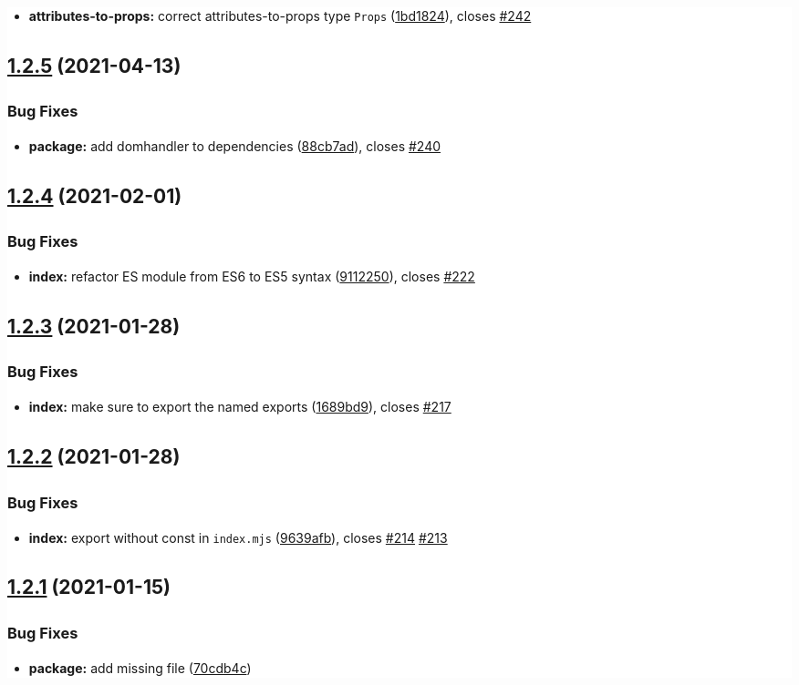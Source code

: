 - **attributes-to-props:** correct attributes-to-props type `Props` ([1bd1824](https://github.com/remarkablemark/html-react-parser/commit/1bd182464773e39cf1865f48231ad55df95d42f9)), closes [#242](https://github.com/remarkablemark/html-react-parser/issues/242)

## [1.2.5](https://github.com/remarkablemark/html-react-parser/compare/v1.2.4...v1.2.5) (2021-04-13)

### Bug Fixes

- **package:** add domhandler to dependencies ([88cb7ad](https://github.com/remarkablemark/html-react-parser/commit/88cb7addcf326b17fbc39755fbb38121b6bb0808)), closes [#240](https://github.com/remarkablemark/html-react-parser/issues/240)

## [1.2.4](https://github.com/remarkablemark/html-react-parser/compare/v1.2.3...v1.2.4) (2021-02-01)

### Bug Fixes

- **index:** refactor ES module from ES6 to ES5 syntax ([9112250](https://github.com/remarkablemark/html-react-parser/commit/911225089fbebea5f5cfcf0e06b7b3fac76f624a)), closes [#222](https://github.com/remarkablemark/html-react-parser/issues/222)

## [1.2.3](https://github.com/remarkablemark/html-react-parser/compare/v1.2.2...v1.2.3) (2021-01-28)

### Bug Fixes

- **index:** make sure to export the named exports ([1689bd9](https://github.com/remarkablemark/html-react-parser/commit/1689bd9b2c3a3dd6d9d7b3c06d9d3fa7436c65b5)), closes [#217](https://github.com/remarkablemark/html-react-parser/issues/217)

## [1.2.2](https://github.com/remarkablemark/html-react-parser/compare/v1.2.1...v1.2.2) (2021-01-28)

### Bug Fixes

- **index:** export without const in `index.mjs` ([9639afb](https://github.com/remarkablemark/html-react-parser/commit/9639afbdf9ddf121af8d030660e63a472763c028)), closes [#214](https://github.com/remarkablemark/html-react-parser/issues/214) [#213](https://github.com/remarkablemark/html-react-parser/issues/213)

## [1.2.1](https://github.com/remarkablemark/html-react-parser/compare/v1.2.0...v1.2.1) (2021-01-15)

### Bug Fixes

- **package:** add missing file ([70cdb4c](https://github.com/remarkablemark/html-react-parser/commit/70cdb4c65ecc4fd84241ef67949a0efd18b3e5e7))
